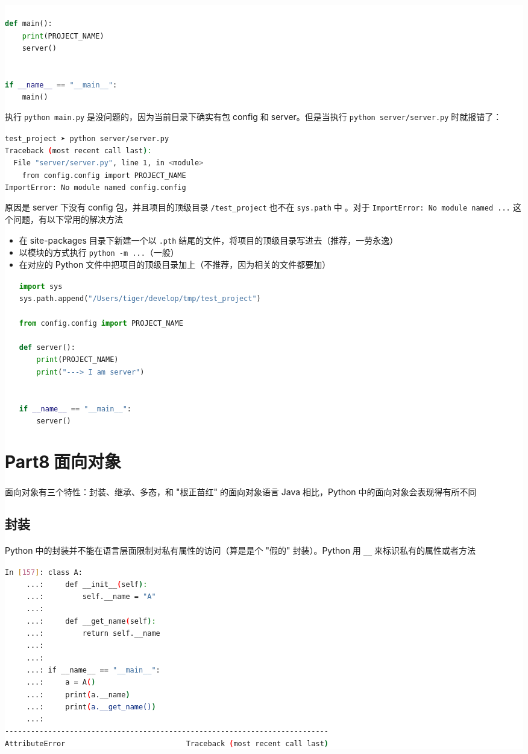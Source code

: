 ```python

def main():
    print(PROJECT_NAME)
    server()


if __name__ == "__main__":
    main()
```

执行 `python main.py` 是没问题的，因为当前目录下确实有包 config 和 server。但是当执行 `python server/server.py` 时就报错了：

```BASH
test_project ➤ python server/server.py
Traceback (most recent call last):
  File "server/server.py", line 1, in <module>
    from config.config import PROJECT_NAME
ImportError: No module named config.config
```

原因是 server 下没有 config 包，并且项目的顶级目录 `/test_project` 也不在 `sys.path` 中 。对于 `ImportError: No module named ...` 这个问题，有以下常用的解决方法

- 在 site-packages 目录下新建一个以 `.pth` 结尾的文件，将项目的顶级目录写进去（推荐，一劳永逸）
- 以模块的方式执行 `python -m ...`（一般）
- 在对应的 Python 文件中把项目的顶级目录加上（不推荐，因为相关的文件都要加）
  ```python
  import sys
  sys.path.append("/Users/tiger/develop/tmp/test_project")
  
  from config.config import PROJECT_NAME
  
  def server():
      print(PROJECT_NAME)
      print("---> I am server")
  
  
  if __name__ == "__main__":
      server()
  ```

# Part8 面向对象

面向对象有三个特性：封装、继承、多态，和 "根正苗红" 的面向对象语言 Java 相比，Python 中的面向对象会表现得有所不同

## 封装

Python 中的封装并不能在语言层面限制对私有属性的访问（算是是个 "假的" 封装）。Python 用 `__` 来标识私有的属性或者方法

```BASH
In [157]: class A:
     ...:     def __init__(self):
     ...:         self.__name = "A"
     ...:
     ...:     def __get_name(self):
     ...:         return self.__name
     ...:
     ...:
     ...: if __name__ == "__main__":
     ...:     a = A()
     ...:     print(a.__name)
     ...:     print(a.__get_name())
     ...:
---------------------------------------------------------------------------
AttributeError                            Traceback (most recent call last)
```